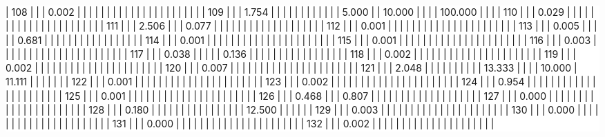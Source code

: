 |   108 |         |         |   0.002 |         |         |         |         |         |         |         |         |         |         |         |         |         |         |         |         |         |         |         |         |
|   109 |         |         |   1.754 |         |         |         |         |         |         |         |         |         |         |         |   5.000 |         |  10.000 |         |         |         | 100.000 |         |         |
|   110 |         |         |   0.029 |         |         |         |         |         |         |         |         |         |         |         |         |         |         |         |         |         |         |         |         |
|   111 |         |         |   2.506 |         |         |   0.077 |         |         |         |         |         |         |         |         |         |         |         |         |         |         |         |         |         |
|   112 |         |         |   0.001 |         |         |         |         |         |         |         |         |         |         |         |         |         |         |         |         |         |         |         |         |
|   113 |         |         |   0.005 |         |         |         |         |   0.681 |         |         |         |         |         |         |         |         |         |         |         |         |         |         |         |
|   114 |         |         |   0.001 |         |         |         |         |         |         |         |         |         |         |         |         |         |         |         |         |         |         |         |         |
|   115 |         |         |   0.001 |         |         |         |         |         |         |         |         |         |         |         |         |         |         |         |         |         |         |         |         |
|   116 |         |         |   0.003 |         |         |         |         |         |         |         |         |         |         |         |         |         |         |         |         |         |         |         |         |
|   117 |         |         |   0.038 |         |         |         |         |   0.136 |         |         |         |         |         |         |         |         |         |         |         |         |         |         |         |
|   118 |         |         |   0.002 |         |         |         |         |         |         |         |         |         |         |         |         |         |         |         |         |         |         |         |         |
|   119 |         |         |   0.002 |         |         |         |         |         |         |         |         |         |         |         |         |         |         |         |         |         |         |         |         |
|   120 |         |         |   0.007 |         |         |         |         |         |         |         |         |         |         |         |         |         |         |         |         |         |         |         |         |
|   121 |         |         |   2.048 |         |         |         |         |         |         |         |         |         |  13.333 |         |         |         |  10.000 |  11.111 |         |         |         |         |         |
|   122 |         |         |   0.001 |         |         |         |         |         |         |         |         |         |         |         |         |         |         |         |         |         |         |         |         |
|   123 |         |         |   0.002 |         |         |         |         |         |         |         |         |         |         |         |         |         |         |         |         |         |         |         |         |
|   124 |         |         |   0.954 |         |         |         |         |         |         |         |         |         |         |         |         |         |         |         |         |         |         |         |         |
|   125 |         |         |   0.001 |         |         |         |         |         |         |         |         |         |         |         |         |         |         |         |         |         |         |         |         |
|   126 |         |         |   0.468 |         |         |   0.807 |         |         |         |         |         |         |         |         |         |         |         |         |         |         |         |         |         |
|   127 |         |         |   0.000 |         |         |         |         |         |         |         |         |         |         |         |         |         |         |         |         |         |         |         |         |
|   128 |         |         |   0.180 |         |         |         |         |         |         |         |         |         |         |         |         |         |         |         |  12.500 |         |         |         |         |
|   129 |         |         |   0.003 |         |         |         |         |         |         |         |         |         |         |         |         |         |         |         |         |         |         |         |         |
|   130 |         |         |   0.000 |         |         |         |         |         |         |         |         |         |         |         |         |         |         |         |         |         |         |         |         |
|   131 |         |         |   0.000 |         |         |         |         |         |         |         |         |         |         |         |         |         |         |         |         |         |         |         |         |
|   132 |         |         |   0.002 |         |         |         |         |         |         |         |         |         |         |         |         |         |         |         |         |         |         |         |         |